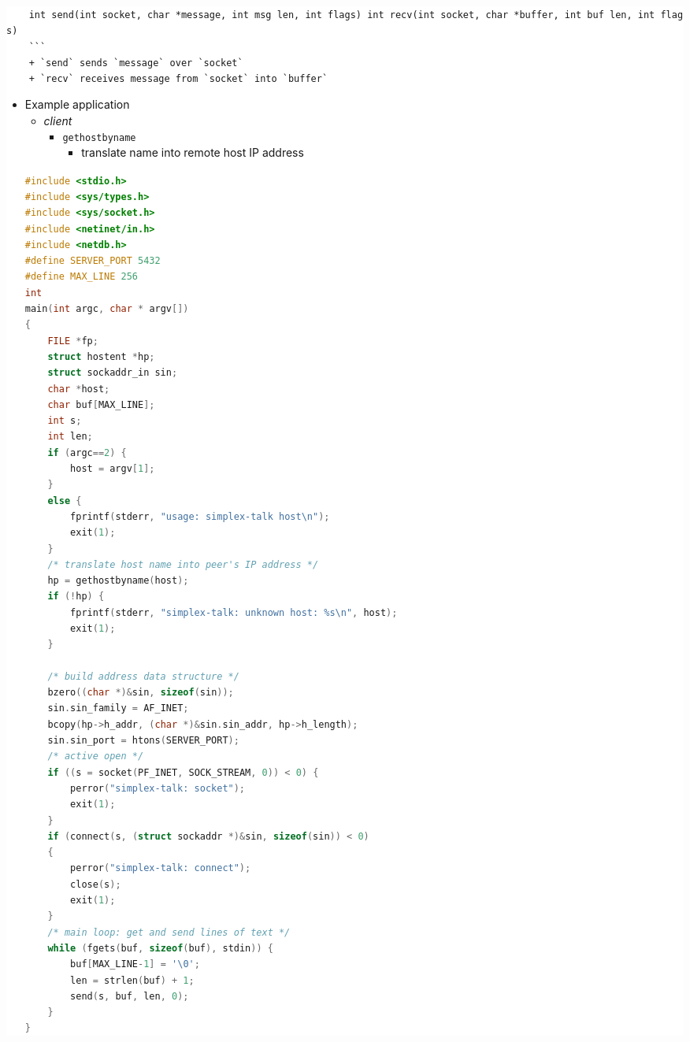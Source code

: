         int send(int socket, char *message, int msg len, int flags) int recv(int socket, char *buffer, int buf len, int flags)
        ```
        + `send` sends `message` over `socket`
        + `recv` receives message from `socket` into `buffer`
+ Example application 
    + _client_ 
        + `gethostbyname`
            + translate name into remote host IP address
    ```c
    #include <stdio.h>
    #include <sys/types.h>
    #include <sys/socket.h>
    #include <netinet/in.h>
    #include <netdb.h>
    #define SERVER_PORT 5432
    #define MAX_LINE 256
    int
    main(int argc, char * argv[])
    {
        FILE *fp;
        struct hostent *hp;
        struct sockaddr_in sin;
        char *host;
        char buf[MAX_LINE];
        int s;
        int len;
        if (argc==2) {
            host = argv[1];
        }
        else {
            fprintf(stderr, "usage: simplex-talk host\n");
            exit(1); 
        }
        /* translate host name into peer's IP address */
        hp = gethostbyname(host);
        if (!hp) {
            fprintf(stderr, "simplex-talk: unknown host: %s\n", host);
            exit(1); 
        }

        /* build address data structure */
        bzero((char *)&sin, sizeof(sin));
        sin.sin_family = AF_INET;
        bcopy(hp->h_addr, (char *)&sin.sin_addr, hp->h_length);
        sin.sin_port = htons(SERVER_PORT);
        /* active open */
        if ((s = socket(PF_INET, SOCK_STREAM, 0)) < 0) {
            perror("simplex-talk: socket");
            exit(1); 
        }
        if (connect(s, (struct sockaddr *)&sin, sizeof(sin)) < 0)
        {
            perror("simplex-talk: connect");
            close(s);
            exit(1);
        }
        /* main loop: get and send lines of text */
        while (fgets(buf, sizeof(buf), stdin)) {
            buf[MAX_LINE-1] = '\0';
            len = strlen(buf) + 1;
            send(s, buf, len, 0);
        } 
    }